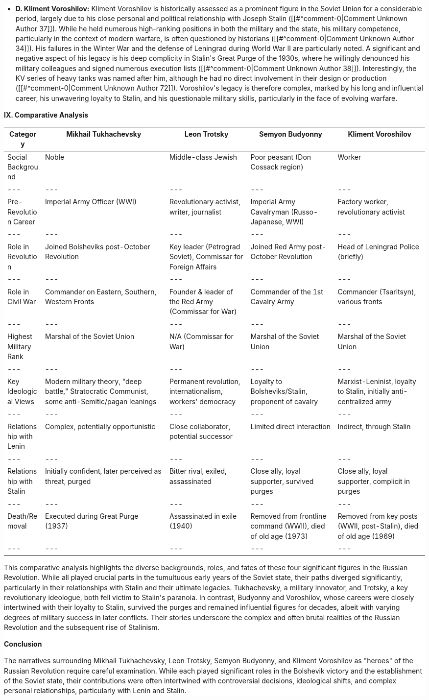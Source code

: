 - **D. Kliment Voroshilov:** Kliment Voroshilov is historically assessed as a prominent figure in the Soviet Union for a considerable period, largely due to his close personal and political relationship with Joseph Stalin  ([[#^comment-0|Comment Unknown Author 37]]). While he held numerous high-ranking positions in both the military and the state, his military competence, particularly in the context of modern warfare, is often questioned by historians  ([[#^comment-0|Comment Unknown Author 34]]). His failures in the Winter War and the defense of Leningrad during World War II are particularly noted. A significant and negative aspect of his legacy is his deep complicity in Stalin's Great Purge of the 1930s, where he willingly denounced his military colleagues and signed numerous execution lists  ([[#^comment-0|Comment Unknown Author 38]]). Interestingly, the KV series of heavy tanks was named after him, although he had no direct involvement in their design or production  ([[#^comment-0|Comment Unknown Author 72]]). Voroshilov's legacy is therefore complex, marked by his long and influential career, his unwavering loyalty to Stalin, and his questionable military skills, particularly in the face of evolving warfare.

**IX. Comparative Analysis**

|**Category**|**Mikhail Tukhachevsky**|**Leon Trotsky**|**Semyon Budyonny**|**Kliment Voroshilov**|
|---|---|---|---|---|
|Social Background|Noble|Middle-class Jewish|Poor peasant (Don Cossack region)|Worker|
|---|---|---|---|---|
|Pre-Revolution Career|Imperial Army Officer (WWI)|Revolutionary activist, writer, journalist|Imperial Army Cavalryman (Russo-Japanese, WWI)|Factory worker, revolutionary activist|
|---|---|---|---|---|
|Role in Revolution|Joined Bolsheviks post-October Revolution|Key leader (Petrograd Soviet), Commissar for Foreign Affairs|Joined Red Army post-October Revolution|Head of Leningrad Police (briefly)|
|---|---|---|---|---|
|Role in Civil War|Commander on Eastern, Southern, Western Fronts|Founder & leader of the Red Army (Commissar for War)|Commander of the 1st Cavalry Army|Commander (Tsaritsyn), various fronts|
|---|---|---|---|---|
|Highest Military Rank|Marshal of the Soviet Union|N/A (Commissar for War)|Marshal of the Soviet Union|Marshal of the Soviet Union|
|---|---|---|---|---|
|Key Ideological Views|Modern military theory, "deep battle," Stratocratic Communist, some anti-Semitic/pagan leanings|Permanent revolution, internationalism, workers' democracy|Loyalty to Bolsheviks/Stalin, proponent of cavalry|Marxist-Leninist, loyalty to Stalin, initially anti-centralized army|
|---|---|---|---|---|
|Relationship with Lenin|Complex, potentially opportunistic|Close collaborator, potential successor|Limited direct interaction|Indirect, through Stalin|
|---|---|---|---|---|
|Relationship with Stalin|Initially confident, later perceived as threat, purged|Bitter rival, exiled, assassinated|Close ally, loyal supporter, survived purges|Close ally, loyal supporter, complicit in purges|
|---|---|---|---|---|
|Death/Removal|Executed during Great Purge (1937)|Assassinated in exile (1940)|Removed from frontline command (WWII), died of old age (1973)|Removed from key posts (WWII, post-Stalin), died of old age (1969)|
|---|---|---|---|---|

This comparative analysis highlights the diverse backgrounds, roles, and fates of these four significant figures in the Russian Revolution. While all played crucial parts in the tumultuous early years of the Soviet state, their paths diverged significantly, particularly in their relationships with Stalin and their ultimate legacies. Tukhachevsky, a military innovator, and Trotsky, a key revolutionary ideologue, both fell victim to Stalin's paranoia. In contrast, Budyonny and Voroshilov, whose careers were closely intertwined with their loyalty to Stalin, survived the purges and remained influential figures for decades, albeit with varying degrees of military success in later conflicts. Their stories underscore the complex and often brutal realities of the Russian Revolution and the subsequent rise of Stalinism.

**Conclusion**

The narratives surrounding Mikhail Tukhachevsky, Leon Trotsky, Semyon Budyonny, and Kliment Voroshilov as "heroes" of the Russian Revolution require careful examination. While each played significant roles in the Bolshevik victory and the establishment of the Soviet state, their contributions were often intertwined with controversial decisions, ideological shifts, and complex personal relationships, particularly with Lenin and Stalin.

